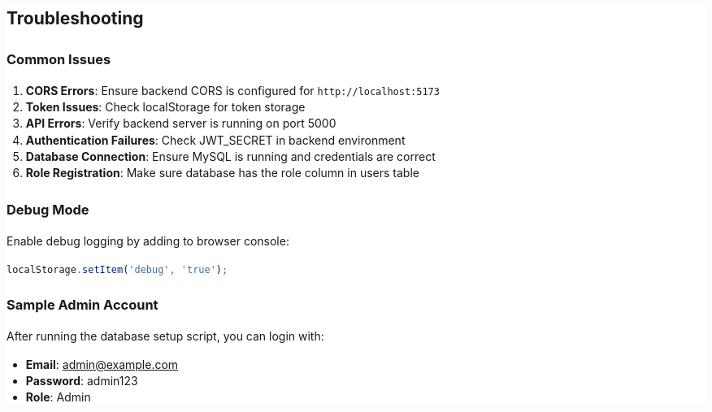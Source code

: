 ## Troubleshooting

### Common Issues

1. **CORS Errors**: Ensure backend CORS is configured for `http://localhost:5173`
2. **Token Issues**: Check localStorage for token storage
3. **API Errors**: Verify backend server is running on port 5000
4. **Authentication Failures**: Check JWT_SECRET in backend environment
5. **Database Connection**: Ensure MySQL is running and credentials are correct
6. **Role Registration**: Make sure database has the role column in users table

### Debug Mode

Enable debug logging by adding to browser console:
```javascript
localStorage.setItem('debug', 'true');
```

### Sample Admin Account

After running the database setup script, you can login with:
- **Email**: admin@example.com
- **Password**: admin123
- **Role**: Admin
